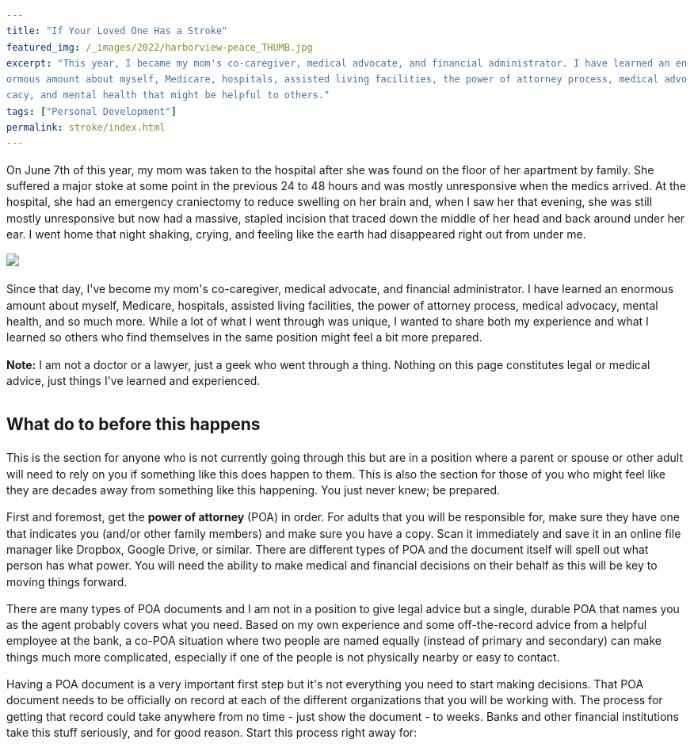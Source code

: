 ```yaml
---
title: "If Your Loved One Has a Stroke"
featured_img: /_images/2022/harborview-peace_THUMB.jpg
excerpt: "This year, I became my mom's co-caregiver, medical advocate, and financial administrator. I have learned an enormous amount about myself, Medicare, hospitals, assisted living facilities, the power of attorney process, medical advocacy, and mental health that might be helpful to others."
tags: ["Personal Development"]
permalink: stroke/index.html
---
```


On June 7th of this year, my mom was taken to the hospital after she was found on the floor of her apartment by family. She suffered a major stoke at some point in the previous 24 to 48 hours and was mostly unresponsive when the medics arrived. At the hospital, she had an emergency craniectomy to reduce swelling on her brain and, when I saw her that evening, she was still mostly unresponsive but now had a massive, stapled incision that traced down the middle of her head and back around under her ear. I went home that night shaking, crying, and feeling like the earth had disappeared right out from under me. 

![](/_images/2022/harborview-peace.jpg)

Since that day, I've become my mom's co-caregiver, medical advocate, and financial administrator. I have learned an enormous amount about myself, Medicare, hospitals, assisted living facilities, the power of attorney process, medical advocacy, mental health, and so much more. While a lot of what I went through was unique, I wanted to share both my experience and what I learned so others who find themselves in the same position might feel a bit more prepared.

**Note:** I am not a doctor or a lawyer, just a geek who went through a thing. Nothing on this page constitutes legal or medical advice, just things I've learned and experienced. 

## What do to before this happens

This is the section for anyone who is not currently going through this but are in a position where a parent or spouse or other adult will need to rely on you if something like this does happen to them. This is also the section for those of you who might feel like they are decades away from something like this happening. You just never knew; be prepared. 

First and foremost, get the **power of attorney** (POA) in order. For adults that you will be responsible for, make sure they have one that indicates you (and/or other family members) and make sure you have a copy. Scan it immediately and save it in an online file manager like Dropbox, Google Drive, or similar. There are different types of POA and the document itself will spell out what person has what power. You will need the ability to make medical and financial decisions on their behalf as this will be key to moving things forward. 

There are many types of POA documents and I am not in a position to give legal advice but a single, durable POA that names you as the agent probably covers what you need. Based on my own experience and some off-the-record advice from a helpful employee at the bank, a co-POA situation where two people are named equally (instead of primary and secondary) can make things much more complicated, especially if one of the people is not physically nearby or easy to contact.

Having a POA document is a very important first step but it's not everything you need to start making decisions. That POA document needs to be officially on record at each of the different organizations that you will be working with. The process for getting that record could take anywhere from no time - just show the document - to weeks. Banks and other financial institutions take this stuff seriously, and for good reason. Start this process right away for:
